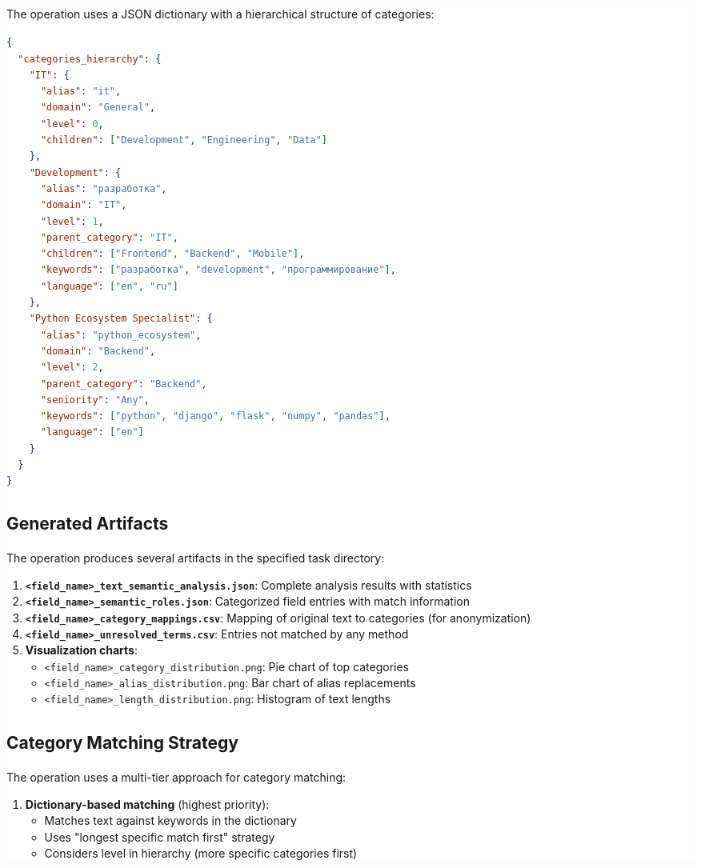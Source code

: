 The operation uses a JSON dictionary with a hierarchical structure of categories:

```json
{
  "categories_hierarchy": {
    "IT": {
      "alias": "it",
      "domain": "General",
      "level": 0,
      "children": ["Development", "Engineering", "Data"]
    },
    "Development": {
      "alias": "разработка",
      "domain": "IT",
      "level": 1,
      "parent_category": "IT",
      "children": ["Frontend", "Backend", "Mobile"],
      "keywords": ["разработка", "development", "программирование"],
      "language": ["en", "ru"]
    },
    "Python Ecosystem Specialist": {
      "alias": "python_ecosystem",
      "domain": "Backend",
      "level": 2,
      "parent_category": "Backend",
      "seniority": "Any",
      "keywords": ["python", "django", "flask", "numpy", "pandas"],
      "language": ["en"]
    }
  }
}
```

## Generated Artifacts

The operation produces several artifacts in the specified task directory:

1. **`<field_name>_text_semantic_analysis.json`**: Complete analysis results with statistics
2. **`<field_name>_semantic_roles.json`**: Categorized field entries with match information
3. **`<field_name>_category_mappings.csv`**: Mapping of original text to categories (for anonymization)
4. **`<field_name>_unresolved_terms.csv`**: Entries not matched by any method
5. **Visualization charts**:
   - `<field_name>_category_distribution.png`: Pie chart of top categories
   - `<field_name>_alias_distribution.png`: Bar chart of alias replacements
   - `<field_name>_length_distribution.png`: Histogram of text lengths

## Category Matching Strategy

The operation uses a multi-tier approach for category matching:

1. **Dictionary-based matching** (highest priority):
   - Matches text against keywords in the dictionary
   - Uses "longest specific match first" strategy
   - Considers level in hierarchy (more specific categories first)
